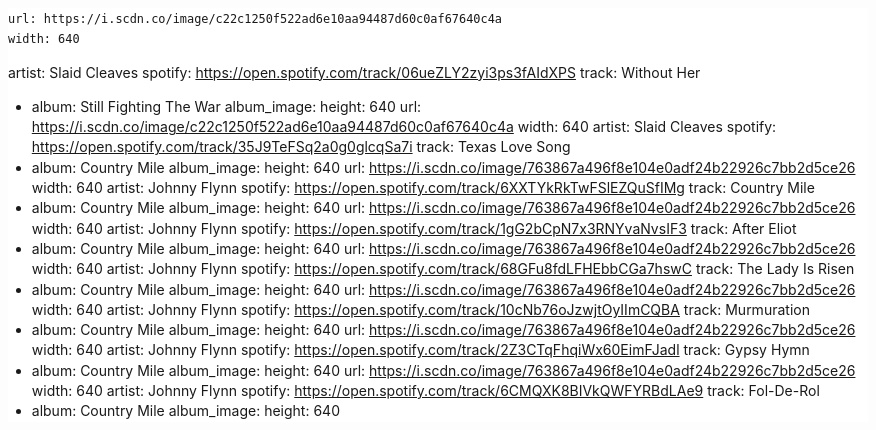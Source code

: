     url: https://i.scdn.co/image/c22c1250f522ad6e10aa94487d60c0af67640c4a
    width: 640
  artist: Slaid Cleaves
  spotify: https://open.spotify.com/track/06ueZLY2zyi3ps3fAIdXPS
  track: Without Her
- album: Still Fighting The War
  album_image:
    height: 640
    url: https://i.scdn.co/image/c22c1250f522ad6e10aa94487d60c0af67640c4a
    width: 640
  artist: Slaid Cleaves
  spotify: https://open.spotify.com/track/35J9TeFSq2a0g0glcqSa7i
  track: Texas Love Song
- album: Country Mile
  album_image:
    height: 640
    url: https://i.scdn.co/image/763867a496f8e104e0adf24b22926c7bb2d5ce26
    width: 640
  artist: Johnny Flynn
  spotify: https://open.spotify.com/track/6XXTYkRkTwFSlEZQuSfIMg
  track: Country Mile
- album: Country Mile
  album_image:
    height: 640
    url: https://i.scdn.co/image/763867a496f8e104e0adf24b22926c7bb2d5ce26
    width: 640
  artist: Johnny Flynn
  spotify: https://open.spotify.com/track/1gG2bCpN7x3RNYvaNvsIF3
  track: After Eliot
- album: Country Mile
  album_image:
    height: 640
    url: https://i.scdn.co/image/763867a496f8e104e0adf24b22926c7bb2d5ce26
    width: 640
  artist: Johnny Flynn
  spotify: https://open.spotify.com/track/68GFu8fdLFHEbbCGa7hswC
  track: The Lady Is Risen
- album: Country Mile
  album_image:
    height: 640
    url: https://i.scdn.co/image/763867a496f8e104e0adf24b22926c7bb2d5ce26
    width: 640
  artist: Johnny Flynn
  spotify: https://open.spotify.com/track/10cNb76oJzwjtOyIImCQBA
  track: Murmuration
- album: Country Mile
  album_image:
    height: 640
    url: https://i.scdn.co/image/763867a496f8e104e0adf24b22926c7bb2d5ce26
    width: 640
  artist: Johnny Flynn
  spotify: https://open.spotify.com/track/2Z3CTqFhqiWx60EimFJadl
  track: Gypsy Hymn
- album: Country Mile
  album_image:
    height: 640
    url: https://i.scdn.co/image/763867a496f8e104e0adf24b22926c7bb2d5ce26
    width: 640
  artist: Johnny Flynn
  spotify: https://open.spotify.com/track/6CMQXK8BIVkQWFYRBdLAe9
  track: Fol-De-Rol
- album: Country Mile
  album_image:
    height: 640